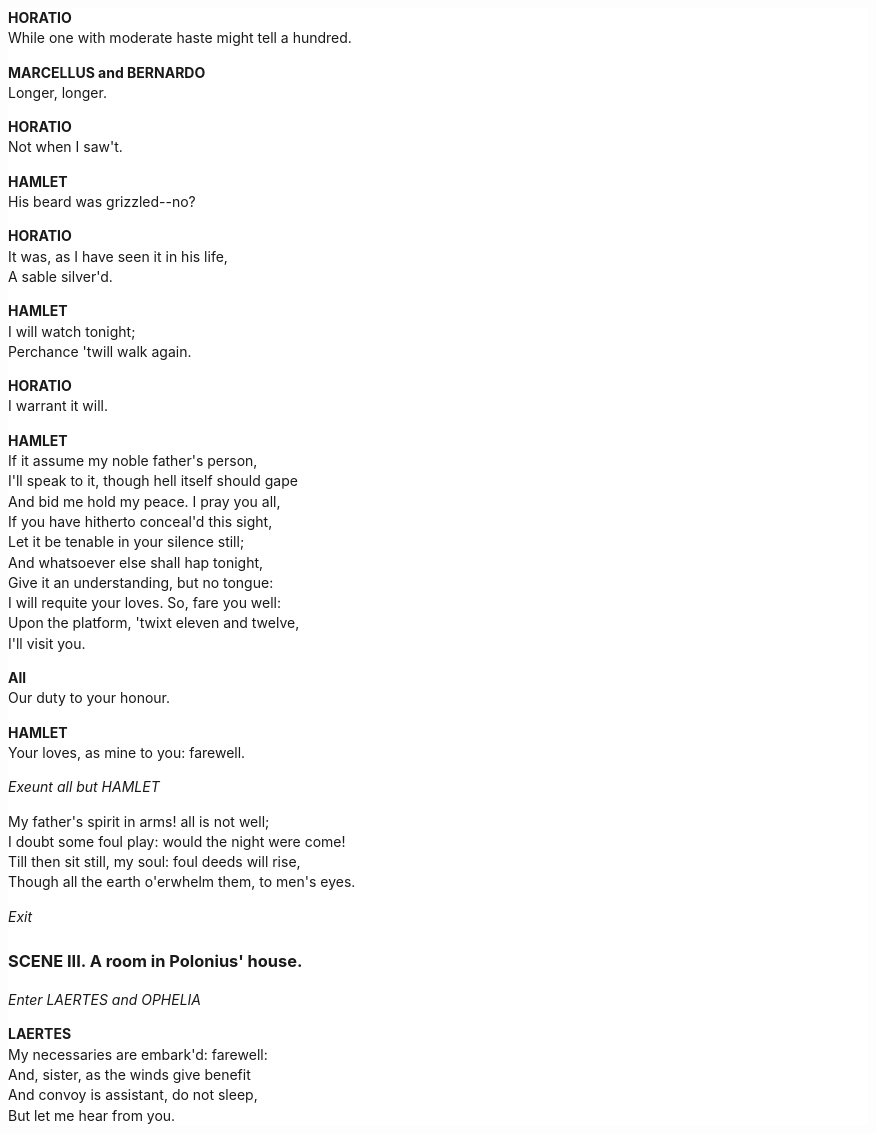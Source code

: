 **HORATIO**  
While one with moderate haste might tell a hundred.

**MARCELLUS and BERNARDO**  
Longer, longer.

**HORATIO**  
Not when I saw't.

**HAMLET**  
His beard was grizzled--no?

**HORATIO**  
It was, as I have seen it in his life,  
A sable silver'd.

**HAMLET**  
I will watch tonight;  
Perchance 'twill walk again.

**HORATIO**  
I warrant it will.

**HAMLET**  
If it assume my noble father's person,  
I'll speak to it, though hell itself should gape  
And bid me hold my peace. I pray you all,  
If you have hitherto conceal'd this sight,  
Let it be tenable in your silence still;  
And whatsoever else shall hap tonight,  
Give it an understanding, but no tongue:  
I will requite your loves. So, fare you well:  
Upon the platform, 'twixt eleven and twelve,  
I'll visit you.

**All**  
Our duty to your honour.

**HAMLET**  
Your loves, as mine to you: farewell.

*Exeunt all but HAMLET*

My father's spirit in arms! all is not well;  
I doubt some foul play: would the night were come!  
Till then sit still, my soul: foul deeds will rise,  
Though all the earth o'erwhelm them, to men's eyes.

*Exit*

### SCENE III. A room in Polonius' house.

*Enter LAERTES and OPHELIA*

**LAERTES**  
My necessaries are embark'd: farewell:  
And, sister, as the winds give benefit  
And convoy is assistant, do not sleep,  
But let me hear from you.
